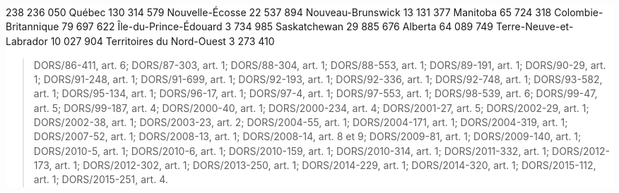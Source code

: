 <td>238 236 050</td>
</tr>
<tr>
<td>Québec</td>
<td>130 314 579</td>
</tr>
<tr>
<td>Nouvelle-Écosse</td>
<td>22 537 894</td>
</tr>
<tr>
<td>Nouveau-Brunswick</td>
<td>13 131 377</td>
</tr>
<tr>
<td>Manitoba</td>
<td>65 724 318</td>
</tr>
<tr>
<td>Colombie-Britannique</td>
<td>79 697 622</td>
</tr>
<tr>
<td>Île-du-Prince-Édouard</td>
<td>3 734 985</td>
</tr>
<tr>
<td>Saskatchewan</td>
<td>29 885 676</td>
</tr>
<tr>
<td>Alberta</td>
<td>64 089 749</td>
</tr>
<tr>
<td>Terre-Neuve-et-Labrador</td>
<td>10 027 904</td>
</tr>
<tr>
<td>Territoires du Nord-Ouest</td>
<td>3 273 410</td>
</tr>
</table>

> DORS/86-411, art. 6; DORS/87-303, art. 1; DORS/88-304, art. 1; DORS/88-553, art. 1; DORS/89-191, art. 1; DORS/90-29, art. 1; DORS/91-248, art. 1; DORS/91-699, art. 1; DORS/92-193, art. 1; DORS/92-336, art. 1; DORS/92-748, art. 1; DORS/93-582, art. 1; DORS/95-134, art. 1; DORS/96-17, art. 1; DORS/97-4, art. 1; DORS/97-553, art. 1; DORS/98-539, art. 6; DORS/99-47, art. 5; DORS/99-187, art. 4; DORS/2000-40, art. 1; DORS/2000-234, art. 4; DORS/2001-27, art. 5; DORS/2002-29, art. 1; DORS/2002-38, art. 1; DORS/2003-23, art. 2; DORS/2004-55, art. 1; DORS/2004-171, art. 1; DORS/2004-319, art. 1;  DORS/2007-52, art. 1; DORS/2008-13, art. 1; DORS/2008-14, art. 8 et 9; DORS/2009-81, art. 1; DORS/2009-140, art. 1; DORS/2010-5, art. 1; DORS/2010-6, art. 1; DORS/2010-159, art. 1; DORS/2010-314, art. 1; DORS/2011-332, art. 1; DORS/2012-173, art. 1; DORS/2012-302, art. 1; DORS/2013-250, art. 1; DORS/2014-229, art. 1; DORS/2014-320, art. 1; DORS/2015-112, art. 1; DORS/2015-251, art. 4.
